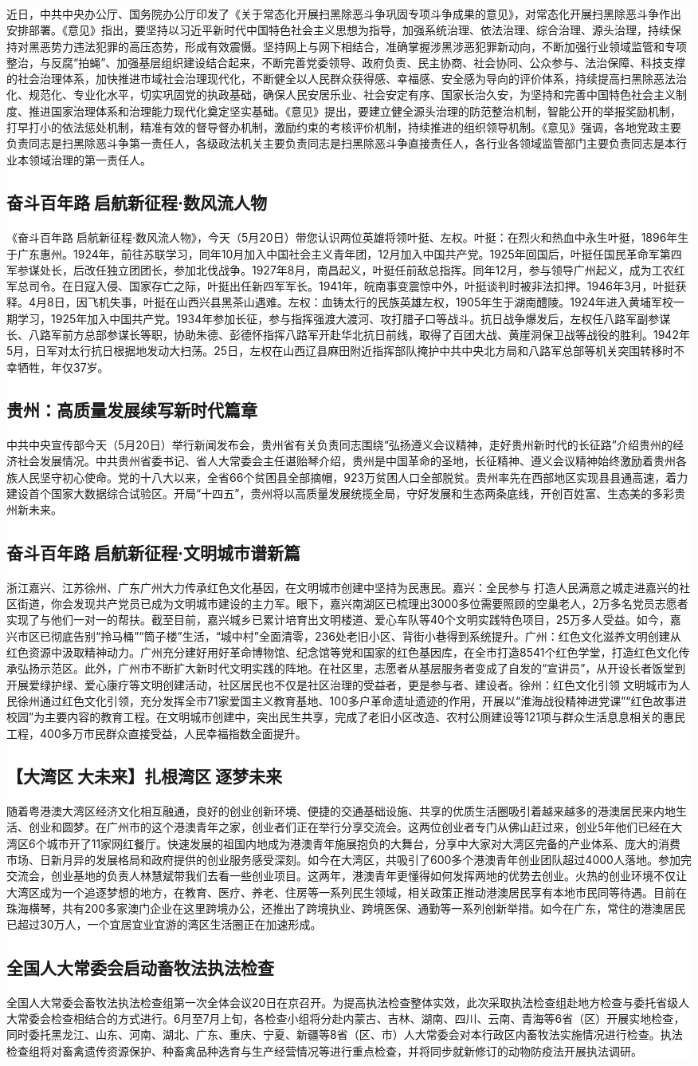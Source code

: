 
近日，中共中央办公厅、国务院办公厅印发了《关于常态化开展扫黑除恶斗争巩固专项斗争成果的意见》，对常态化开展扫黑除恶斗争作出安排部署。《意见》指出，要坚持以习近平新时代中国特色社会主义思想为指导，加强系统治理、依法治理、综合治理、源头治理，持续保持对黑恶势力违法犯罪的高压态势，形成有效震慑。坚持网上与网下相结合，准确掌握涉黑涉恶犯罪新动向，不断加强行业领域监管和专项整治，与反腐“拍蝇”、加强基层组织建设结合起来，不断完善党委领导、政府负责、民主协商、社会协同、公众参与、法治保障、科技支撑的社会治理体系，加快推进市域社会治理现代化，不断健全以人民群众获得感、幸福感、安全感为导向的评价体系，持续提高扫黑除恶法治化、规范化、专业化水平，切实巩固党的执政基础，确保人民安居乐业、社会安定有序、国家长治久安，为坚持和完善中国特色社会主义制度、推进国家治理体系和治理能力现代化奠定坚实基础。《意见》提出，要建立健全源头治理的防范整治机制，智能公开的举报奖励机制，打早打小的依法惩处机制，精准有效的督导督办机制，激励约束的考核评价机制，持续推进的组织领导机制。《意见》强调，各地党政主要负责同志是扫黑除恶斗争第一责任人，各级政法机关主要负责同志是扫黑除恶斗争直接责任人，各行业各领域监管部门主要负责同志是本行业本领域治理的第一责任人。


## 奋斗百年路 启航新征程·数风流人物


《奋斗百年路 启航新征程·数风流人物》，今天（5月20日）带您认识两位英雄将领叶挺、左权。叶挺：在烈火和热血中永生叶挺，1896年生于广东惠州。1924年，前往苏联学习，同年10月加入中国社会主义青年团，12月加入中国共产党。1925年回国后，叶挺任国民革命军第四军参谋处长，后改任独立团团长，参加北伐战争。1927年8月，南昌起义，叶挺任前敌总指挥。同年12月，参与领导广州起义，成为工农红军总司令。在日寇入侵、国家存亡之际，叶挺出任新四军军长。1941年，皖南事变震惊中外，叶挺谈判时被非法扣押。1946年3月，叶挺获释。4月8日，因飞机失事，叶挺在山西兴县黑茶山遇难。左权：血铸太行的民族英雄左权，1905年生于湖南醴陵。1924年进入黄埔军校一期学习，1925年加入中国共产党。1934年参加长征，参与指挥强渡大渡河、攻打腊子口等战斗。抗日战争爆发后，左权任八路军副参谋长、八路军前方总部参谋长等职，协助朱德、彭德怀指挥八路军开赴华北抗日前线，取得了百团大战、黄崖洞保卫战等战役的胜利。1942年5月，日军对太行抗日根据地发动大扫荡。25日，左权在山西辽县麻田附近指挥部队掩护中共中央北方局和八路军总部等机关突围转移时不幸牺牲，年仅37岁。


## 贵州：高质量发展续写新时代篇章


中共中央宣传部今天（5月20日）举行新闻发布会，贵州省有关负责同志围绕“弘扬遵义会议精神，走好贵州新时代的长征路”介绍贵州的经济社会发展情况。中共贵州省委书记、省人大常委会主任谌贻琴介绍，贵州是中国革命的圣地，长征精神、遵义会议精神始终激励着贵州各族人民坚守初心使命。党的十八大以来，全省66个贫困县全部摘帽，923万贫困人口全部脱贫。贵州率先在西部地区实现县县通高速，着力建设首个国家大数据综合试验区。开局“十四五”，贵州将以高质量发展统揽全局，守好发展和生态两条底线，开创百姓富、生态美的多彩贵州新未来。


## 奋斗百年路 启航新征程·文明城市谱新篇


浙江嘉兴、江苏徐州、广东广州大力传承红色文化基因，在文明城市创建中坚持为民惠民。嘉兴：全民参与 打造人民满意之城走进嘉兴的社区街道，你会发现共产党员已成为文明城市建设的主力军。眼下，嘉兴南湖区已梳理出3000多位需要照顾的空巢老人，2万多名党员志愿者实现了与他们一对一的帮扶。截至目前，嘉兴城乡已累计培育出文明楼道、爱心车队等40个文明实践特色项目，25万多人受益。如今，嘉兴市区已彻底告别“拎马桶”“筒子楼”生活，“城中村”全面清零，236处老旧小区、背街小巷得到系统提升。广州：红色文化滋养文明创建从红色资源中汲取精神动力。广州充分建好用好革命博物馆、纪念馆等党和国家的红色基因库，在全市打造8541个红色学堂，打造红色文化传承弘扬示范区。此外，广州市不断扩大新时代文明实践的阵地。在社区里，志愿者从基层服务者变成了自发的“宣讲员”，从开设长者饭堂到开展爱绿护绿、爱心康疗等文明创建活动，社区居民也不仅是社区治理的受益者，更是参与者、建设者。徐州：红色文化引领 文明城市为人民徐州通过红色文化引领，充分发挥全市71家爱国主义教育基地、100多户革命遗址遗迹的作用，开展以“淮海战役精神进党课”“红色故事进校园”为主要内容的教育工程。在文明城市创建中，突出民生共享，完成了老旧小区改造、农村公厕建设等121项与群众生活息息相关的惠民工程，400多万市民群众直接受益，人民幸福指数全面提升。


## 【大湾区 大未来】扎根湾区 逐梦未来


随着粤港澳大湾区经济文化相互融通，良好的创业创新环境、便捷的交通基础设施、共享的优质生活圈吸引着越来越多的港澳居民来内地生活、创业和圆梦。在广州市的这个港澳青年之家，创业者们正在举行分享交流会。这两位创业者专门从佛山赶过来，创业5年他们已经在大湾区6个城市开了11家网红餐厅。快速发展的祖国内地成为港澳青年施展抱负的大舞台，分享中大家对大湾区完备的产业体系、庞大的消费市场、日新月异的发展格局和政府提供的创业服务感受深刻。如今在大湾区，共吸引了600多个港澳青年创业团队超过4000人落地。参加完交流会，创业基地的负责人林慧斌带我们去看一些创业项目。这两年，港澳青年更懂得如何发挥两地的优势去创业。火热的创业环境不仅让大湾区成为一个追逐梦想的地方，在教育、医疗、养老、住房等一系列民生领域，相关政策正推动港澳居民享有本地市民同等待遇。目前在珠海横琴，共有200多家澳门企业在这里跨境办公，还推出了跨境执业、跨境医保、通勤等一系列创新举措。如今在广东，常住的港澳居民已超过30万人，一个宜居宜业宜游的湾区生活圈正在加速形成。


## 全国人大常委会启动畜牧法执法检查


全国人大常委会畜牧法执法检查组第一次全体会议20日在京召开。为提高执法检查整体实效，此次采取执法检查组赴地方检查与委托省级人大常委会检查相结合的方式进行。6月至7月上旬，各检查小组将分赴内蒙古、吉林、湖南、四川、云南、青海等6省（区）开展实地检查，同时委托黑龙江、山东、河南、湖北、广东、重庆、宁夏、新疆等8省（区、市）人大常委会对本行政区内畜牧法实施情况进行检查。执法检查组将对畜禽遗传资源保护、种畜禽品种选育与生产经营情况等进行重点检查，并将同步就新修订的动物防疫法开展执法调研。
